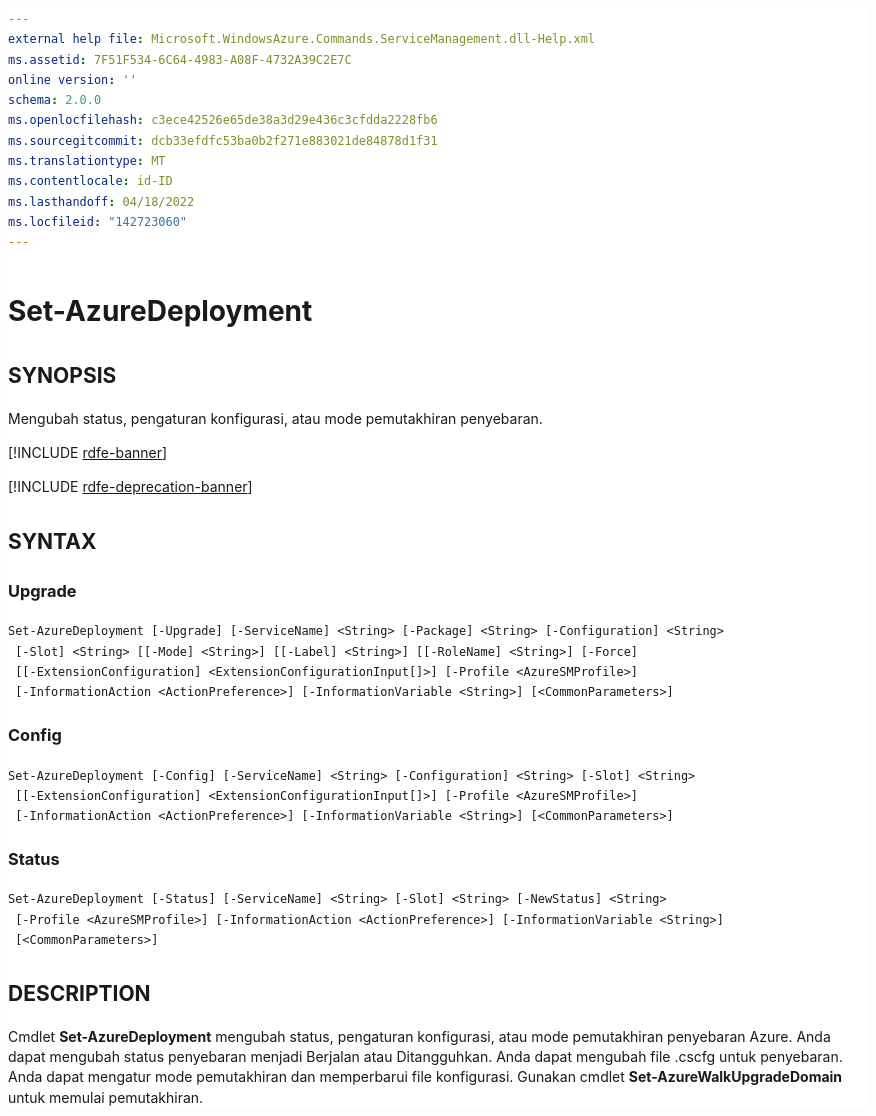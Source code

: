 ```yaml
---
external help file: Microsoft.WindowsAzure.Commands.ServiceManagement.dll-Help.xml
ms.assetid: 7F51F534-6C64-4983-A08F-4732A39C2E7C
online version: ''
schema: 2.0.0
ms.openlocfilehash: c3ece42526e65de38a3d29e436c3cfdda2228fb6
ms.sourcegitcommit: dcb33efdfc53ba0b2f271e883021de84878d1f31
ms.translationtype: MT
ms.contentlocale: id-ID
ms.lasthandoff: 04/18/2022
ms.locfileid: "142723060"
---
```

# Set-AzureDeployment

## SYNOPSIS
Mengubah status, pengaturan konfigurasi, atau mode pemutakhiran penyebaran.

[!INCLUDE [rdfe-banner](../../includes/rdfe-banner.md)]

[!INCLUDE [rdfe-deprecation-banner](../../includes/rdfe-deprecation-banner.md)]

## SYNTAX

### Upgrade
```
Set-AzureDeployment [-Upgrade] [-ServiceName] <String> [-Package] <String> [-Configuration] <String>
 [-Slot] <String> [[-Mode] <String>] [[-Label] <String>] [[-RoleName] <String>] [-Force]
 [[-ExtensionConfiguration] <ExtensionConfigurationInput[]>] [-Profile <AzureSMProfile>]
 [-InformationAction <ActionPreference>] [-InformationVariable <String>] [<CommonParameters>]
```

### Config
```
Set-AzureDeployment [-Config] [-ServiceName] <String> [-Configuration] <String> [-Slot] <String>
 [[-ExtensionConfiguration] <ExtensionConfigurationInput[]>] [-Profile <AzureSMProfile>]
 [-InformationAction <ActionPreference>] [-InformationVariable <String>] [<CommonParameters>]
```

### Status
```
Set-AzureDeployment [-Status] [-ServiceName] <String> [-Slot] <String> [-NewStatus] <String>
 [-Profile <AzureSMProfile>] [-InformationAction <ActionPreference>] [-InformationVariable <String>]
 [<CommonParameters>]
```

## DESCRIPTION
Cmdlet **Set-AzureDeployment** mengubah status, pengaturan konfigurasi, atau mode pemutakhiran penyebaran Azure.
Anda dapat mengubah status penyebaran menjadi Berjalan atau Ditangguhkan.
Anda dapat mengubah file .cscfg untuk penyebaran.
Anda dapat mengatur mode pemutakhiran dan memperbarui file konfigurasi.
Gunakan cmdlet **Set-AzureWalkUpgradeDomain** untuk memulai pemutakhiran.
